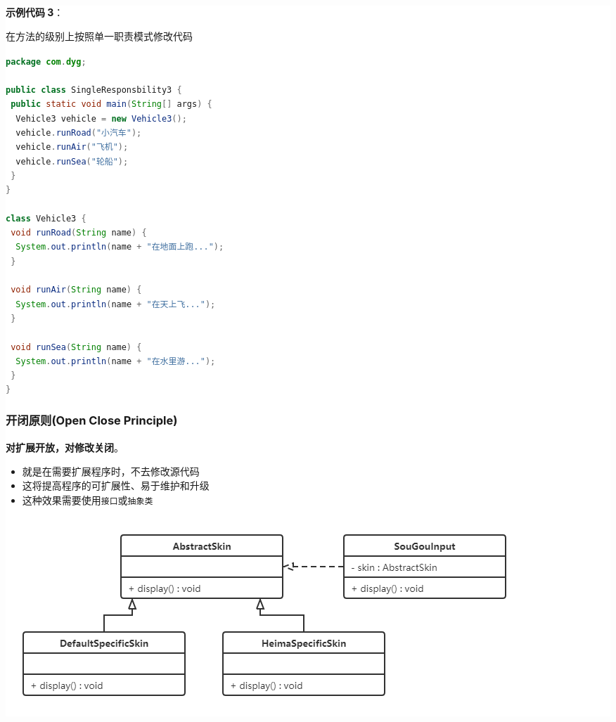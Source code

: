 **示例代码 3**：

在方法的级别上按照单一职责模式修改代码

```java
package com.dyg;

public class SingleResponsbility3 {
 public static void main(String[] args) {
  Vehicle3 vehicle = new Vehicle3();
  vehicle.runRoad("小汽车");
  vehicle.runAir("飞机");
  vehicle.runSea("轮船");
 }
}

class Vehicle3 {
 void runRoad(String name) {
  System.out.println(name + "在地面上跑...");
 }

 void runAir(String name) {
  System.out.println(name + "在天上飞...");
 }

 void runSea(String name) {
  System.out.println(name + "在水里游...");
 }
}
```

### 开闭原则(Open Close Principle)

**对扩展开放，对修改关闭**。

- 就是在需要扩展程序时，不去修改源代码
- 这将提高程序的可扩展性、易于维护和升级
- 这种效果需要使用`接口`或`抽象类`

![](./images/open-close.png)
